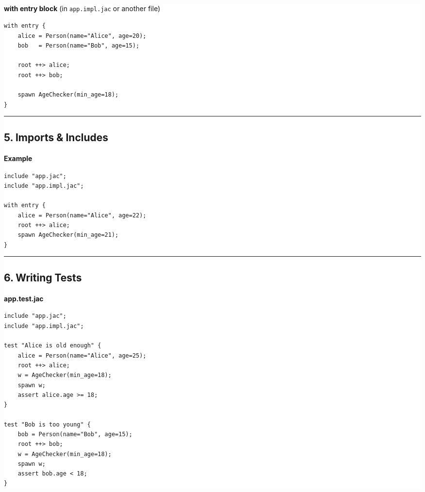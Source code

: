 **with entry block** (in `app.impl.jac` or another file)

```jac
with entry {
    alice = Person(name="Alice", age=20);
    bob   = Person(name="Bob", age=15);

    root ++> alice;
    root ++> bob;

    spawn AgeChecker(min_age=18);
}
```

---

## 5. Imports & Includes

**Example**

```jac
include "app.jac";
include "app.impl.jac";

with entry {
    alice = Person(name="Alice", age=22);
    root ++> alice;
    spawn AgeChecker(min_age=21);
}
```

---

## 6. Writing Tests

**app.test.jac**

```jac
include "app.jac";
include "app.impl.jac";

test "Alice is old enough" {
    alice = Person(name="Alice", age=25);
    root ++> alice;
    w = AgeChecker(min_age=18);
    spawn w;
    assert alice.age >= 18;
}

test "Bob is too young" {
    bob = Person(name="Bob", age=15);
    root ++> bob;
    w = AgeChecker(min_age=18);
    spawn w;
    assert bob.age < 18;
}
```
